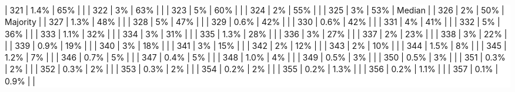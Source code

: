 | 321 | 1.4% | 65% |  |
| 322 | 3% | 63% |  |
| 323 | 5% | 60% |  |
| 324 | 2% | 55% |  |
| 325 | 3% | 53% | Median |
| 326 | 2% | 50% | Majority |
| 327 | 1.3% | 48% |  |
| 328 | 5% | 47% |  |
| 329 | 0.6% | 42% |  |
| 330 | 0.6% | 42% |  |
| 331 | 4% | 41% |  |
| 332 | 5% | 36% |  |
| 333 | 1.1% | 32% |  |
| 334 | 3% | 31% |  |
| 335 | 1.3% | 28% |  |
| 336 | 3% | 27% |  |
| 337 | 2% | 23% |  |
| 338 | 3% | 22% |  |
| 339 | 0.9% | 19% |  |
| 340 | 3% | 18% |  |
| 341 | 3% | 15% |  |
| 342 | 2% | 12% |  |
| 343 | 2% | 10% |  |
| 344 | 1.5% | 8% |  |
| 345 | 1.2% | 7% |  |
| 346 | 0.7% | 5% |  |
| 347 | 0.4% | 5% |  |
| 348 | 1.0% | 4% |  |
| 349 | 0.5% | 3% |  |
| 350 | 0.5% | 3% |  |
| 351 | 0.3% | 2% |  |
| 352 | 0.3% | 2% |  |
| 353 | 0.3% | 2% |  |
| 354 | 0.2% | 2% |  |
| 355 | 0.2% | 1.3% |  |
| 356 | 0.2% | 1.1% |  |
| 357 | 0.1% | 0.9% |  |